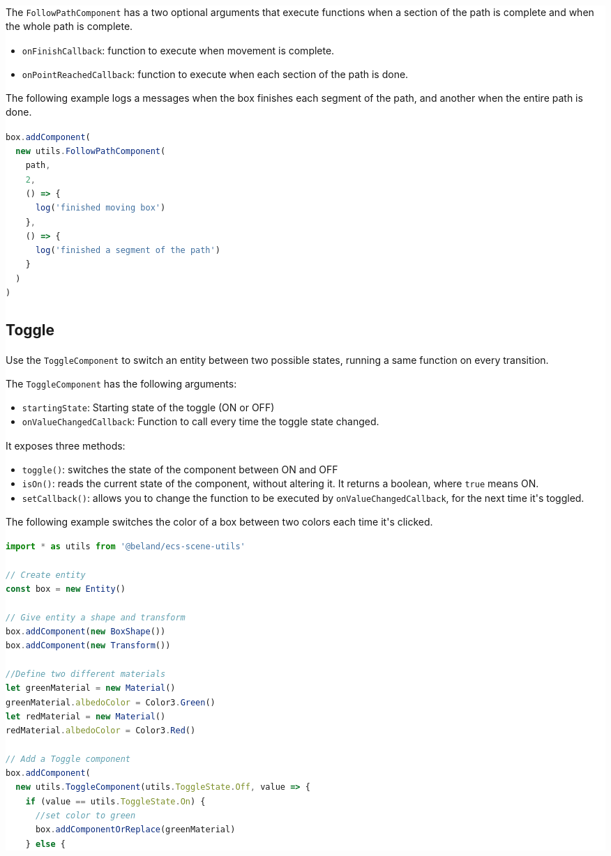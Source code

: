 The `FollowPathComponent` has a two optional arguments that execute functions when a section of the path is complete and when the whole path is complete.

- `onFinishCallback`: function to execute when movement is complete.

- `onPointReachedCallback`: function to execute when each section of the path is done.

The following example logs a messages when the box finishes each segment of the path, and another when the entire path is done.

```ts
box.addComponent(
  new utils.FollowPathComponent(
    path,
    2,
    () => {
      log('finished moving box')
    },
    () => {
      log('finished a segment of the path')
    }
  )
)
```

## Toggle

Use the `ToggleComponent` to switch an entity between two possible states, running a same function on every transition.

The `ToggleComponent` has the following arguments:

- `startingState`: Starting state of the toggle (ON or OFF)
- `onValueChangedCallback`: Function to call every time the toggle state changed.

It exposes three methods:

- `toggle()`: switches the state of the component between ON and OFF
- `isOn()`: reads the current state of the component, without altering it. It returns a boolean, where `true` means ON.
- `setCallback()`: allows you to change the function to be executed by `onValueChangedCallback`, for the next time it's toggled.

The following example switches the color of a box between two colors each time it's clicked.

```ts
import * as utils from '@beland/ecs-scene-utils'

// Create entity
const box = new Entity()

// Give entity a shape and transform
box.addComponent(new BoxShape())
box.addComponent(new Transform())

//Define two different materials
let greenMaterial = new Material()
greenMaterial.albedoColor = Color3.Green()
let redMaterial = new Material()
redMaterial.albedoColor = Color3.Red()

// Add a Toggle component
box.addComponent(
  new utils.ToggleComponent(utils.ToggleState.Off, value => {
    if (value == utils.ToggleState.On) {
      //set color to green
      box.addComponentOrReplace(greenMaterial)
    } else {
```